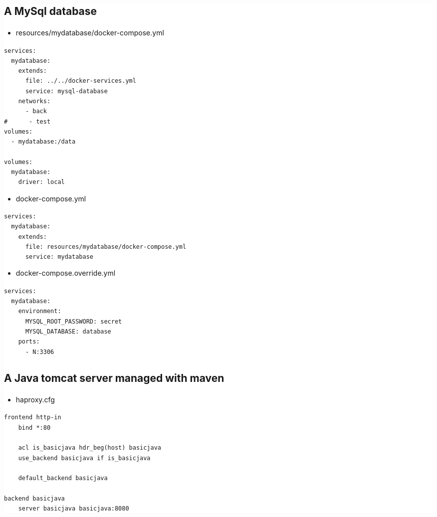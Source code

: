 ## A MySql database

- resources/mydatabase/docker-compose.yml

```
services:
  mydatabase:
    extends:
      file: ../../docker-services.yml
      service: mysql-database
    networks:
      - back
#      - test
volumes:
  - mydatabase:/data

volumes:
  mydatabase:
    driver: local
```

- docker-compose.yml

```
services:
  mydatabase:
    extends:
      file: resources/mydatabase/docker-compose.yml
      service: mydatabase
```

- docker-compose.override.yml

```
services:
  mydatabase:
    environment:
      MYSQL_ROOT_PASSWORD: secret
      MYSQL_DATABASE: database
    ports:
      - N:3306
```

## A Java tomcat server managed with maven

- haproxy.cfg

```
frontend http-in
    bind *:80

    acl is_basicjava hdr_beg(host) basicjava
    use_backend basicjava if is_basicjava

    default_backend basicjava

backend basicjava
    server basicjava basicjava:8080
```
